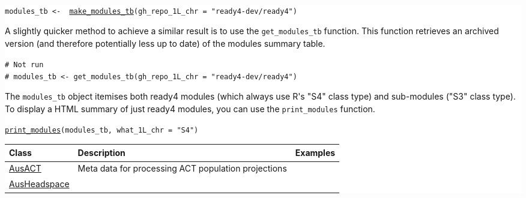 <div class="highlight">

<pre class='chroma'><code class='language-r' data-lang='r'><span><span class='nv'>modules_tb</span> <span class='o'>&lt;-</span>  <span class='nf'><a href='https://ready4-dev.github.io/ready4/reference/make_modules_tb.html'>make_modules_tb</a></span><span class='o'>(</span>gh_repo_1L_chr <span class='o'>=</span> <span class='s'>"ready4-dev/ready4"</span><span class='o'>)</span></span></code></pre>

</div>

A slightly quicker method to achieve a similar result is to use the `get_modules_tb` function. This function retrieves an archived version (and therefore potentially less up to date) of the modules summary table.

<div class="highlight">

<pre class='chroma'><code class='language-r' data-lang='r'><span><span class='c'># Not run</span></span>
<span><span class='c'># modules_tb &lt;- get_modules_tb(gh_repo_1L_chr = "ready4-dev/ready4")</span></span></code></pre>

</div>

The `modules_tb` object itemises both ready4 modules (which always use R's "S4" class type) and sub-modules ("S3" class type). To display a HTML summary of just ready4 modules, you can use the `print_modules` function.

<div class="highlight">

<pre class='chroma'><code class='language-r' data-lang='r'><span><span class='nf'><a href='https://ready4-dev.github.io/ready4/reference/print_modules.html'>print_modules</a></span><span class='o'>(</span><span class='nv'>modules_tb</span>, what_1L_chr <span class='o'>=</span> <span class='s'>"S4"</span><span class='o'>)</span></span></code></pre>

</div>

<div class="highlight">

<table class="table table-hover table-condensed" style="margin-left: auto; margin-right: auto;">
<thead>
<tr>
<th style="text-align:left;">
Class
</th>
<th style="text-align:left;">
Description
</th>
<th style="text-align:left;">
Examples
</th>
</tr>
</thead>
<tbody>
<tr>
<td style="text-align:left;">
<a href="https://ready4-dev.github.io/aus/reference/AusACT-class.html" style="     ">AusACT</a>
</td>
<td style="text-align:left;">
Meta data for processing ACT population projections
</td>
<td style="text-align:left;">
</td>
</tr>
<tr>
<td style="text-align:left;">
<a href="https://ready4-dev.github.io/aus/reference/AusHeadspace-class.html" style="     ">AusHeadspace</a>
</td>
<td style="text-align:left;">